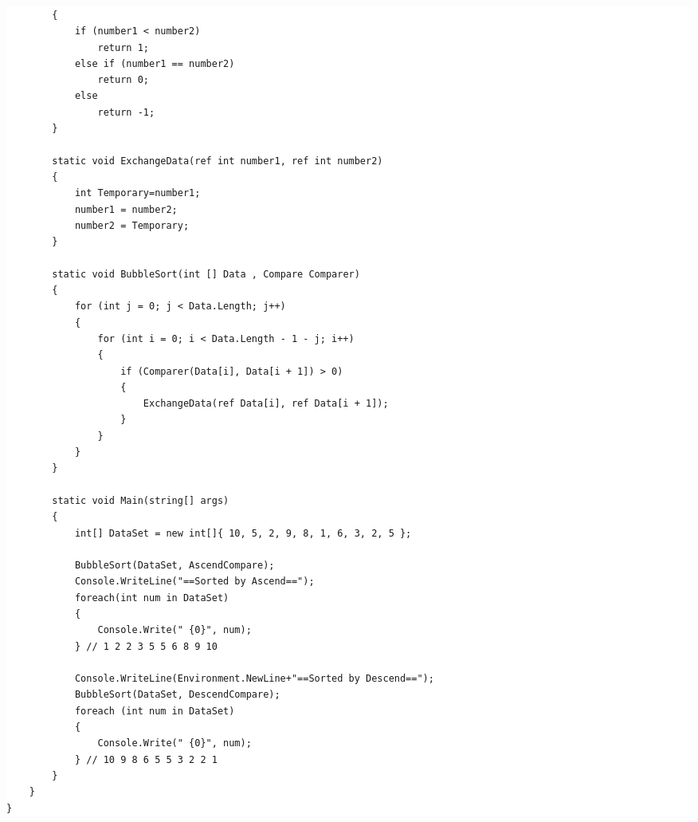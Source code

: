 ```
        {
            if (number1 < number2)
                return 1;
            else if (number1 == number2)
                return 0;
            else
                return -1;
        }
 
        static void ExchangeData(ref int number1, ref int number2)
        {
            int Temporary=number1;
            number1 = number2;
            number2 = Temporary;
        }
 
        static void BubbleSort(int [] Data , Compare Comparer)
        {
            for (int j = 0; j < Data.Length; j++)
            {
                for (int i = 0; i < Data.Length - 1 - j; i++)
                {
                    if (Comparer(Data[i], Data[i + 1]) > 0)
                    {
                        ExchangeData(ref Data[i], ref Data[i + 1]);
                    }
                }
            }
        }
 
        static void Main(string[] args)
        {
            int[] DataSet = new int[]{ 10, 5, 2, 9, 8, 1, 6, 3, 2, 5 };
 
            BubbleSort(DataSet, AscendCompare);
            Console.WriteLine("==Sorted by Ascend==");
            foreach(int num in DataSet)
            {
                Console.Write(" {0}", num);
            } // 1 2 2 3 5 5 6 8 9 10
            
            Console.WriteLine(Environment.NewLine+"==Sorted by Descend==");
            BubbleSort(DataSet, DescendCompare);
            foreach (int num in DataSet)
            {
                Console.Write(" {0}", num);
            } // 10 9 8 6 5 5 3 2 2 1
        }
    }
}
```


[link]: https://msdn.microsoft.com/en-us/library/bb308959.aspx